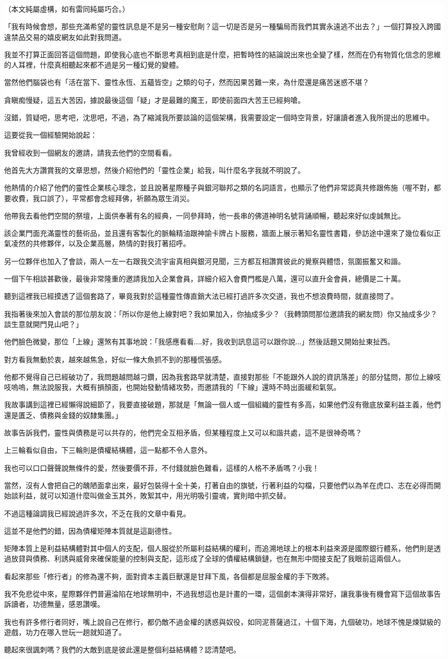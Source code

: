 
（本文純屬虛構，如有雷同純屬巧合。）

「我有時候會想，那些充滿希望的靈性訊息是不是另一種安慰劑？這一切是否是另一種騙局而我們其實永遠逃不出去？」一個打算投入跨國違禁品交易的嬉皮網友如此對我問道。

我並不打算正面回答這個問題，即使我心底也不斷思考真相到底是什麼，把暫時性的結論說出來也全變了樣，然而在仍有物質化信念的思維的人耳裡，什麼真相聽起來都不過是另一種幻覺的變體。

當然他們腦袋也有「活在當下、靈性永恆、五蘊皆空」之類的句子，然而因果苦難一來，為什麼還是痛苦迷惑不堪？

貪瞋痴慢疑，這五大苦因，據說最後這個「疑」才是最難的魔王，即使前面四大苦王已經夠嗆。

沒錯，質疑吧，思考吧，沈思吧，不過，為了縮減我所要談論的這個架構，我需要設定一個時空背景，好讓讀者進入我所提出的思維中。

這要從我一個經驗開始說起：

我曾經收到一個網友的邀請，請我去他們的空間看看。

他首先大方讚賞我的文章思想，然後介紹他們的「靈性企業」給我，叫什麼名字我就不明說了。

他熱情的介紹了他們的靈性企業核心理念，並且說著星際種子與銀河聯邦之類的名詞語言，也顯示了他們非常認真共修跟佈施（喔不對，都要收費，我口誤了），平常都會念經拜佛，祈願為眾生消災。

他帶我去看他們空間的祭壇，上面供奉著有名的經典，一同參拜時，他一長串的佛道神明名號背誦順暢，聽起來好似虔誠無比。

該企業門面充滿靈性的藝術品，並且還有客製化的脈輪精油跟神諭卡牌占卜服務，牆面上展示著知名靈性書籍，參訪途中還來了幾位看似正氣凌然的共修夥伴，以及企業高層，熱情的對我打著招呼。

另一位夥伴也加入了會談，兩人一左一右跟我交流宇宙真相與銀河見聞，三方都互相讚賞彼此的覺察與體悟，氛圍振奮又和諧。

一個下午相談甚歡後，最後非常隆重的邀請我加入企業會員，詳細介紹入會費門檻是八萬，還可以直升金會員，總價是二十萬。

聽到這裡我已經摸透了這個套路了，畢竟我對於這種靈性傳直銷大法已經打過許多次交道，我也不想浪費時間，就直接問了。

我指著後來加入會談的那位朋友說：「所以你是他上線對吧？我如果加入，你抽成多少？（我轉頭問那位邀請我的網友問）你又抽成多少？談生意就開門見山吧？」

他們臉色微變，那位「上線」還煞有其事地說：「我感應看看….好，我收到訊息這可以跟你說…」然後話題又開始扯東扯西。

對方看我無動於衷，越來越焦急，好似一條大魚抓不到的那種慌張感。

他都不覺得自己已經破功了，我問題越問越刁鑽，因為我套路早就清楚，直接對那些「不能跟外人說的資訊落差」的部分猛問，那位上線吱吱嗚嗚，無法說服我，大概有損顏面，也開始發動情緒攻勢，而邀請我的「下線」還時不時出面緩和氣氛。

我故事講到這裡已經懶得說細節了，我要直接破題，那就是「無論一個人或一個組織的靈性有多高，如果他們沒有徹底放棄利益主義，他們還是匱乏、債務與金錢的奴隸集團。」

故事告訴我們，靈性與債務是可以共存的，他們完全互相矛盾，但某種程度上又可以和諧共處，這不是很神奇嗎？

上三輪看似自由，下三輪則是債權結構體，這一點都不令人意外。

我也可以口口聲聲說無條件的愛，然後要價不菲，不付錢就臉色難看，這樣的人格不矛盾嗎？小我！

當然，沒有人會把自己的醜陋面拿出來，最好包裝得十全十美，打著自由的旗號，行著利益的勾檔，只要他們以為羊在虎口、志在必得而開始談利益，就可以知道什麼叫做金玉其外，敗絮其中，用光明吸引靈魂，實則暗中抓交替。

不過這種論調我已經說過許多次，不乏在我的文章中看見。

這並不是他們的錯，因為債權矩陣本質就是這副德性。

矩陣本質上是利益結構體對其中個人的支配，個人服從於所屬利益結構的權利，而追溯地球上的根本利益來源是國際銀行體系，他們則是透過放貸與債務、利誘與威脅來確保能量的控制與支配，這形成了全球的債權結構鎖鏈，也在無形中間接支配了我眼前這兩個人。

看起來那些「修行者」的修為還不夠，面對資本主義巨獸還是甘拜下風，各個都是屈服金權的手下敗將。

我不免悲從中來，星際夥伴們普遍淪陷在地球無明中，不過我想這也是計畫的一環，這個劇本演得非常好，讓我事後有機會寫下這個故事告訴讀者，功德無量，感恩讚嘆。

我也有許多修行者同好，嘴上說自己在修行，都仍敵不過金權的誘惑與奴役，如同泥菩薩過江，十個下海，九個破功，地球不愧是煉獄級的遊戲，功力在哪入世玩一趟就知道了。

聽起來很諷刺嗎？我們的大敵到底是彼此還是整個利益結構體？認清楚吧。

